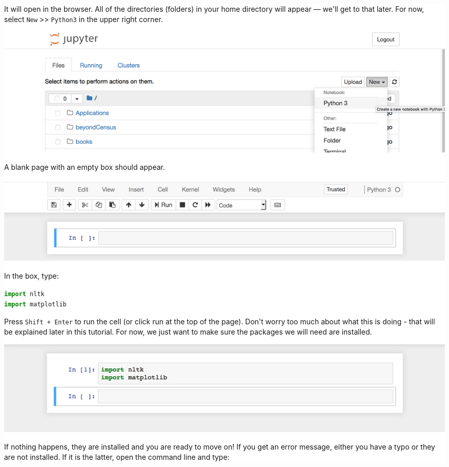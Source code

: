 It will open in the browser. All of the directories (folders) in your home directory will appear — we'll get to that later. For now, select `New` >> `Python3` in the upper right corner.

![jupyter notebook "open new file" screen](images/jupyter1.png)

A blank page with an empty box should appear.

![empty box on jupyter notebook new file](images/jupyter2.png)

In the box, type:

```python
import nltk
import matplotlib
```

Press `Shift + Enter` to run the cell (or click run at the top of the page). Don't worry too much about what this is doing - that will be explained later in this tutorial. For now, we just want to make sure the packages we will need are installed.

![commands above in a jupyter notebook cell](images/jupyter3.png)

If nothing happens, they are installed and you are ready to move on! If you get an error message, either you have a typo or they are not installed. If it is the latter, open the command line and type:
